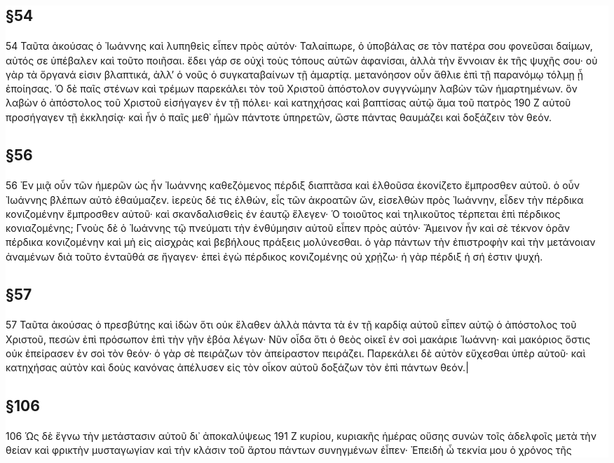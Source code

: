 ## §54  

<p>54 Ταῦτα ἀκούσας ὁ Ἰωάννης καὶ λυπηθεὶς εἶπεν πρὸς
αὐτόν· Ταλαίπωρε, ὁ ὑποβάλας σε τὸν πατέρα σου φονεῦσαι
<lb n="20"/> δαίμων, αὐτός σε ὑπέβαλεν καὶ τοῦτο ποιῆσαι. ἔδει γάρ σε
οὐχὶ τοὺς τόπους αὐτῶν ἀφανίσαι, ἀλλὰ τὴν ἔννοιαν ἐκ τῆς
ψυχῆς σου· οὐ γὰρ τὰ ὄργανά εἰσιν βλαπτικά, ἀλλʼ ὁ νοῦς ὁ
συγκαταβαίνων τῇ ἁμαρτίᾳ. μετανόησον οὖν ἄθλιε ἐπὶ τῇ
παρανόμῳ τόλμῃ ᾗ ἐποίησας. Ὁ δὲ παῖς στένων καὶ τρέμων
<lb n="25"/> παρεκάλει τὸν τοῦ Χριστοῦ ἀπόστολον συγγνώμην λαβὼν τῶν
ἡμαρτημένων. ὃν λαβὼν ὁ ἀπόστολος τοῦ Χριστοῦ εἰσήγαγεν
ἐν τῇ πόλει· καὶ κατηχήσας καὶ βαπτίσας αὐτῷ ἅμα τοῦ πατρὸς
<note type="marginal">190 Z</note> αὐτοῦ προσήγαγεν τῇ ἐκκλησίᾳ· καὶ ἦν ὁ παῖς μεθ᾿ ἡμῶν
πάντοτε ὑπηρετῶν, ὥστε πάντας θαυμάζει καὶ δοξάζειν τὸν
<lb n="30"/> θεόν.</p>  

## §56  

<p>56<gap reason="omitted"/> Ἐν μιᾷ οὖν τῶν ἡμερῶν ὡς ἦν Ἰωάννης καθεζόμενος
πέρδιξ διαπτᾶσα καὶ ἐλθοῦσα ἐκονίζετο ἔμπροσθεν αὐτοῦ.
ὁ οὖν Ἰωάννης βλέπων αὐτὸ ἐθαύμαζεν. ἱερεὺς δέ τις ἐλθών,
εἷς τῶν ἀκροατῶν ὤν, εἰσελθὼν πρὸς Ἰωάννην, εἶδεν τὴν πέρδικα
<lb n="35"/> κονιζομένην ἔμπροσθεν αὐτοῦ· καὶ σκανδαλισθεὶς ἐν
ἑαυτῷ ἔλεγεν· Ὁ τοιοῦτος καὶ τηλικοῦτος τέρπεται ἐπὶ πέρδικος
κονιαζομένης; Γνοὺς δὲ ὁ Ἰωάννης τῷ πνεύματι τὴν ἐνθύμησιν

<pb n="179"/> 
αὐτοῦ εἶπεν πρὸς αὐτόν· Ἄμεινον ἦν καὶ σὲ τέκνον
ὁρᾶν πέρδικα κονιζομένην καὶ μὴ εἰς αἰσχρὰς καὶ βεβήλους
πράξεις μολύνεσθαι. ὁ γὰρ πάντων τὴν ἐπιστροφὴν καὶ τὴν
μετάνοιαν ἀναμένων διὰ τοῦτο ἐνταῦθά σε ἤγαγεν· ἐπεὶ <lb n="20"/>
ἐγὼ πέρδικος κονιζομένης οὐ χρῄζω· ἡ γὰρ πέρδιξ ἡ σή ἐστιν
ψυχή.</p>  

## §57  

<p>57<gap reason="omitted"/> Ταῦτα ἀκούσας ὁ πρεσβύτης καὶ ἰδὼν ὅτι οὐκ ἔλαθεν
ἀλλὰ πάντα τὰ ἐν τῇ καρδίᾳ αὐτοῦ εἶπεν αὐτῷ ὁ ἀπόστολος
τοῦ Χριστοῦ, πεσὼν ἐπὶ πρόσωπον ἐπὶ τὴν γῆν ἐβόα λέγων· <lb n="25"/>
Νῦν οἶδα ὅτι ὁ θεὸς οἰκεῖ ἐν σοὶ μακάριε Ἰωάννη· καὶ μακόριος
ὅστις οὐκ ἐπείρασεν ἐν σοὶ τὸν θεόν· ὁ γὰρ σὲ πειράζων
τὸν ἀπείραστον πειράζει. Παρεκάλει δὲ αὐτὸν εὔχεσθαι
ὑπὲρ αὐτοῦ· καὶ κατηχήσας αὐτὸν καὶ δοὺς κανόνας ἀπέλυσεν
εἰς τὸν οἶκον αὐτοῦ δοξάζων τὸν ἐπὶ πάντων θεόν.|</p> <lb n="30"/>  

## §106  

<p>106 Ὡς δὲ ἔγνω τὴν μετάστασιν αὐτοῦ δι᾿ ἀποκαλύψεως <lb n="15"/> <note type="marginal">191 Z</note>
κυρίου, κυριακῆς ἡμέρας οὔσης συνὼν τοῖς ἀδελφοῖς μετὰ τὴν
θείαν καὶ φρικτὴν μυσταγωγίαν καὶ τὴν κλάσιν τοῦ ἄρτου
πάντων συνηγμένων ἑἶπεν· Ἐπειδὴ ὦ τεκνία μου ὁ χρόνος τῆς
